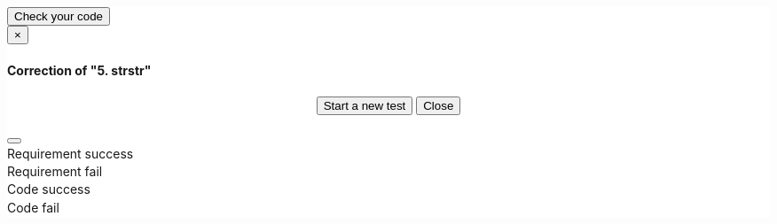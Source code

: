 
<button class="btn btn-default btn-sm check-your-task-908-modal-button" data-task-id="908" data-toggle="modal" data-target="#task-test-correction-908-correction-modal" id="task-num-5-check-code-btn" data-gtm-custom-event-name="task_checker_modal" data-gtm-custom-event-options='{&quot;taskId&quot;:908}'>
Check your code
</button>
<div class="modal fade task_correction_modal student_modal" id="task-test-correction-908-correction-modal">
<div class="modal-dialog">
<div class="modal-content">
<div class="modal-header">
<button type="button" class="close" data-dismiss="modal" aria-label="Close"><span aria-hidden="true">&times;</span></button>
<h4 class="modal-title">Correction of "5. strstr"</h4>
</div>
<div class="modal-body">
<div class="actions">
<center>
<div class="alert alert-info hidden"></div>

<button name="button" type="submit" class="btn btn-primary correction_request_test_send" data-task-id="908">Start a new test</button>
<button class="btn btn-default close-modal hidden" data-dismiss="modal" type="button">Close</button>

<div class="spinner" style="display: none;">
<div class="bounce1"></div>
<div class="bounce2"></div>
<div class="bounce3"></div>
</div>
<div class="error"></div>
<div class="info"></div>
</center>
</div>
<div class="result"></div>

<div class="help">
<button data-task-id="908">
<i aria-hidden="true" class="fa fa-info-circle "></i>
</button>
<div class="help-container" data-task-id="908">
<div class="check-line">
<div class="check-inline requirement success">
<i aria-hidden="true" class="fa fa-check-circle "></i>
Requirement success
</div>
<div class="check-inline requirement fail">
<i aria-hidden="true" class="fa fa-times-circle "></i>
Requirement fail
</div>
</div>
<div class="check-line">
<div class="check-inline code success">
<i aria-hidden="true" class="fa fa-check-circle "></i>
Code success
</div>
<div class="check-inline code fail">
<i aria-hidden="true" class="fa fa-times-circle "></i>
Code fail
</div>
</div>
<div class="check-line">
<div class="check-inline efficiency success">
<i aria-hidden="true" class="fa fa-check-circle "></i>